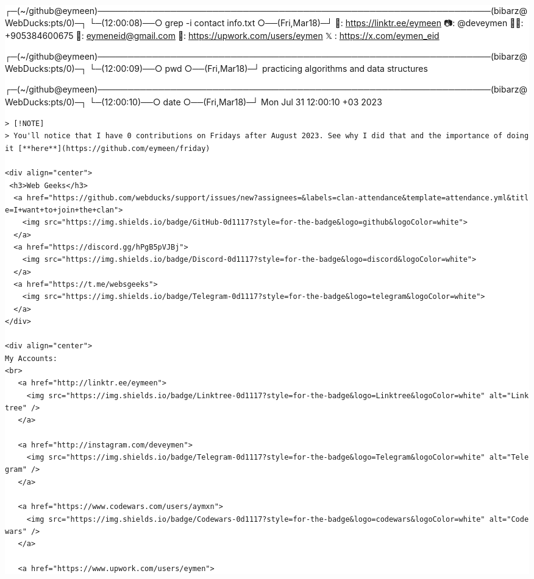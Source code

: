 ┌─(~/github@eymeen)─────────────────────────────────────────────────────────────────(bibarz@WebDucks:pts/0)─┐
└─(12:00:08)──○ grep -i contact info.txt                                                     ○──(Fri,Mar18)─┘
🔗: https://linktr.ee/eymeen
📷: @deveymen
🤙🏻: +905384600675
📧: eymeneid@gmail.com
💼: https://upwork.com/users/eymen
𝕏 : https://x.com/eymen_eid

┌─(~/github@eymeen)─────────────────────────────────────────────────────────────────(bibarz@WebDucks:pts/0)─┐
└─(12:00:09)──○ pwd                                                                          ○──(Fri,Mar18)─┘
practicing algorithms and data structures

┌─(~/github@eymeen)─────────────────────────────────────────────────────────────────(bibarz@WebDucks:pts/0)─┐
└─(12:00:10)──○ date                                                                         ○──(Fri,Mar18)─┘
Mon Jul 31 12:00:10 +03 2023

```
> [!NOTE]  
> You'll notice that I have 0 contributions on Fridays after August 2023. See why I did that and the importance of doing it [**here**](https://github.com/eymeen/friday)

<div align="center">
 <h3>Web Geeks</h3>
  <a href="https://github.com/webducks/support/issues/new?assignees=&labels=clan-attendance&template=attendance.yml&title=I+want+to+join+the+clan">
    <img src="https://img.shields.io/badge/GitHub-0d1117?style=for-the-badge&logo=github&logoColor=white">
  </a> 
  <a href="https://discord.gg/hPgB5pVJBj">
    <img src="https://img.shields.io/badge/Discord-0d1117?style=for-the-badge&logo=discord&logoColor=white">
  </a>  
  <a href="https://t.me/websgeeks">
    <img src="https://img.shields.io/badge/Telegram-0d1117?style=for-the-badge&logo=telegram&logoColor=white">
  </a>
</div>

<div align="center">
My Accounts:
<br>
   <a href="http://linktr.ee/eymeen">
     <img src="https://img.shields.io/badge/Linktree-0d1117?style=for-the-badge&logo=Linktree&logoColor=white" alt="Linktree" />
   </a>
   
   <a href="http://instagram.com/deveymen">
     <img src="https://img.shields.io/badge/Telegram-0d1117?style=for-the-badge&logo=Telegram&logoColor=white" alt="Telegram" />
   </a>
   
   <a href="https://www.codewars.com/users/aymxn">
     <img src="https://img.shields.io/badge/Codewars-0d1117?style=for-the-badge&logo=codewars&logoColor=white" alt="Codewars" />
   </a>
   
   <a href="https://www.upwork.com/users/eymen">
```

[//]: # ( Screenshot Demo ⬇️ )
[//]: # ( README.md Source Code ⬇️ )
[//]: # ( Creator Profile ⬇️)